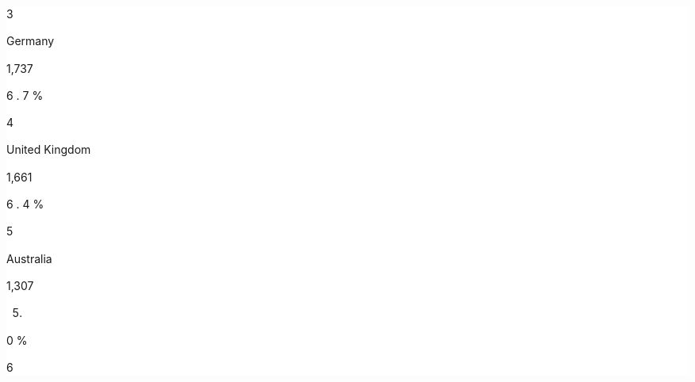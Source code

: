 
 
3
 
 
 
 
 
 
Germany
 
 
1,737
 
 
6
.
7
%
 
 
 
4
 
 
 
United Kingdom
 
 
1,661
 
 
6
.
4
%
 
 
 
 
 
 
 
 
 
 
 
 
 
 
 
5
 
 
 
 
 
 
 
 
 
Australia
 
 
1,307
 
 
5.
0
%
 
 
 
6
 